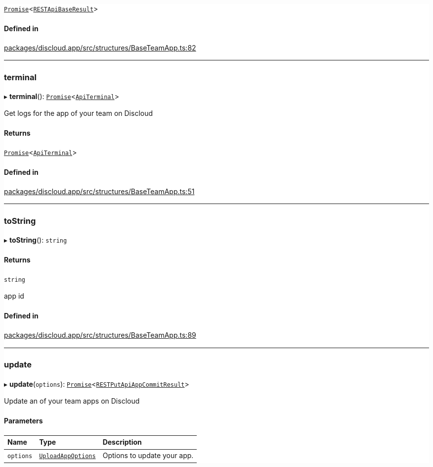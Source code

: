 [`Promise`]( https://developer.mozilla.org/en-US/docs/Web/JavaScript/Reference/Global_Objects/Promise )<[`RESTApiBaseResult`](../interfaces/discloud_app.RESTApiBaseResult.md)\>

#### Defined in

[packages/discloud.app/src/structures/BaseTeamApp.ts:82](https://github.com/discloud/discloud.app/blob/9c516a5/packages/discloud.app/src/structures/BaseTeamApp.ts#L82)

___

### terminal

▸ **terminal**(): [`Promise`]( https://developer.mozilla.org/en-US/docs/Web/JavaScript/Reference/Global_Objects/Promise )<[`ApiTerminal`](../interfaces/discloud_app.ApiTerminal.md)\>

Get logs for the app of your team on Discloud

#### Returns

[`Promise`]( https://developer.mozilla.org/en-US/docs/Web/JavaScript/Reference/Global_Objects/Promise )<[`ApiTerminal`](../interfaces/discloud_app.ApiTerminal.md)\>

#### Defined in

[packages/discloud.app/src/structures/BaseTeamApp.ts:51](https://github.com/discloud/discloud.app/blob/9c516a5/packages/discloud.app/src/structures/BaseTeamApp.ts#L51)

___

### toString

▸ **toString**(): `string`

#### Returns

`string`

app id

#### Defined in

[packages/discloud.app/src/structures/BaseTeamApp.ts:89](https://github.com/discloud/discloud.app/blob/9c516a5/packages/discloud.app/src/structures/BaseTeamApp.ts#L89)

___

### update

▸ **update**(`options`): [`Promise`]( https://developer.mozilla.org/en-US/docs/Web/JavaScript/Reference/Global_Objects/Promise )<[`RESTPutApiAppCommitResult`](../interfaces/discloud_app.RESTPutApiAppCommitResult.md)\>

Update an of your team apps on Discloud

#### Parameters

| Name | Type | Description |
| :------ | :------ | :------ |
| `options` | [`UploadAppOptions`](../interfaces/discloud_app.UploadAppOptions.md) | Options to update your app. |
